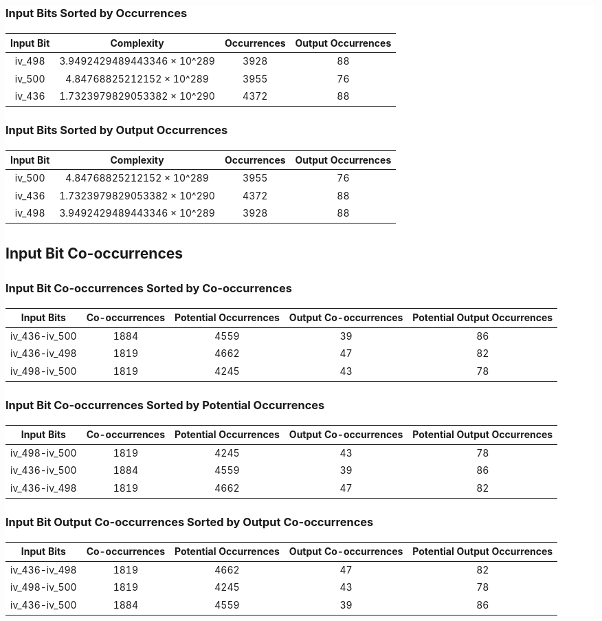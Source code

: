 ### Input Bits Sorted by Occurrences

| Input Bit | Complexity | Occurrences | Output Occurrences |
|:---------:|:----------:|:-----------:|:------------------:|
| iv_498 | 3.9492429489443346 × 10^289 | 3928 | 88 |
| iv_500 | 4.84768825212152 × 10^289 | 3955 | 76 |
| iv_436 | 1.7323979829053382 × 10^290 | 4372 | 88 |

### Input Bits Sorted by Output Occurrences

| Input Bit | Complexity | Occurrences | Output Occurrences |
|:---------:|:----------:|:-----------:|:------------------:|
| iv_500 | 4.84768825212152 × 10^289 | 3955 | 76 |
| iv_436 | 1.7323979829053382 × 10^290 | 4372 | 88 |
| iv_498 | 3.9492429489443346 × 10^289 | 3928 | 88 |

## Input Bit Co-occurrences

### Input Bit Co-occurrences Sorted by Co-occurrences

| Input Bits | Co-occurrences | Potential Occurrences | Output Co-occurrences | Potential Output Occurrences |
|:----------:|:--------------:|:---------------------:|:---------------------:|:----------------------------:|
| iv_436-iv_500 | 1884 | 4559 | 39 | 86 |
| iv_436-iv_498 | 1819 | 4662 | 47 | 82 |
| iv_498-iv_500 | 1819 | 4245 | 43 | 78 |

### Input Bit Co-occurrences Sorted by Potential Occurrences

| Input Bits | Co-occurrences | Potential Occurrences | Output Co-occurrences | Potential Output Occurrences |
|:----------:|:--------------:|:---------------------:|:---------------------:|:----------------------------:|
| iv_498-iv_500 | 1819 | 4245 | 43 | 78 |
| iv_436-iv_500 | 1884 | 4559 | 39 | 86 |
| iv_436-iv_498 | 1819 | 4662 | 47 | 82 |

### Input Bit Output Co-occurrences Sorted by Output Co-occurrences

| Input Bits | Co-occurrences | Potential Occurrences | Output Co-occurrences | Potential Output Occurrences |
|:----------:|:--------------:|:---------------------:|:---------------------:|:----------------------------:|
| iv_436-iv_498 | 1819 | 4662 | 47 | 82 |
| iv_498-iv_500 | 1819 | 4245 | 43 | 78 |
| iv_436-iv_500 | 1884 | 4559 | 39 | 86 |
